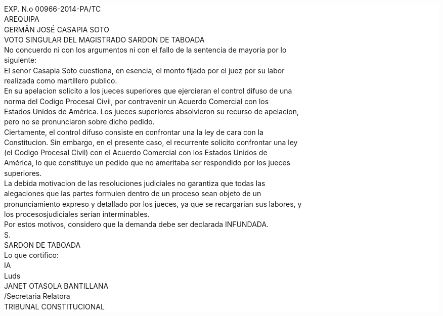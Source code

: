 EXP. N.o 00966-2014-PA/TC  
AREQUIPA  
GERMÂN JOSÉ CASAPIA SOTO  
VOTO SINGULAR DEL MAGISTRADO SARDON DE TABOADA  
No concuerdo ni con los argumentos ni con el fallo de la sentencia de mayoria por lo  
siguiente:  
El senor Casapia Soto cuestiona, en esencia, el monto fijado por el juez por su labor  
realizada como martillero publico.  
En su apelacion solicito a los jueces superiores que ejercieran el control difuso de una  
norma del Codigo Procesal Civil, por contravenir un Acuerdo Comercial con los  
Estados Unidos de América. Los jueces superiores absolvieron su recurso de apelacion,  
pero no se pronunciaron sobre dicho pedido.  
Ciertamente, el control difuso consiste en confrontar una la ley de cara con la  
Constitucion. Sin embargo, en el presente caso, el recurrente solicito confrontar una ley  
(el Codigo Procesal Civil) con el Acuerdo Comercial con los Estados Unidos de  
América, lo que constituye un pedido que no ameritaba ser respondido por los jueces  
superiores.  
La debida motivacion de las resoluciones judiciales no garantiza que todas las  
alegaciones que las partes formulen dentro de un proceso sean objeto de un  
pronunciamiento expreso y detallado por los jueces, ya que se recargarian sus labores, y  
los procesosjudiciales serian interminables.  
Por estos motivos, considero que la demanda debe ser declarada INFUNDADA.  
S.  
SARDON DE TABOADA  
Lo que cortifico:  
IA  
Luds  
JANET OTASOLA BANTILLANA  
/Secretaria Relatora  
TRIBUNAL CONSTITUCIONAL